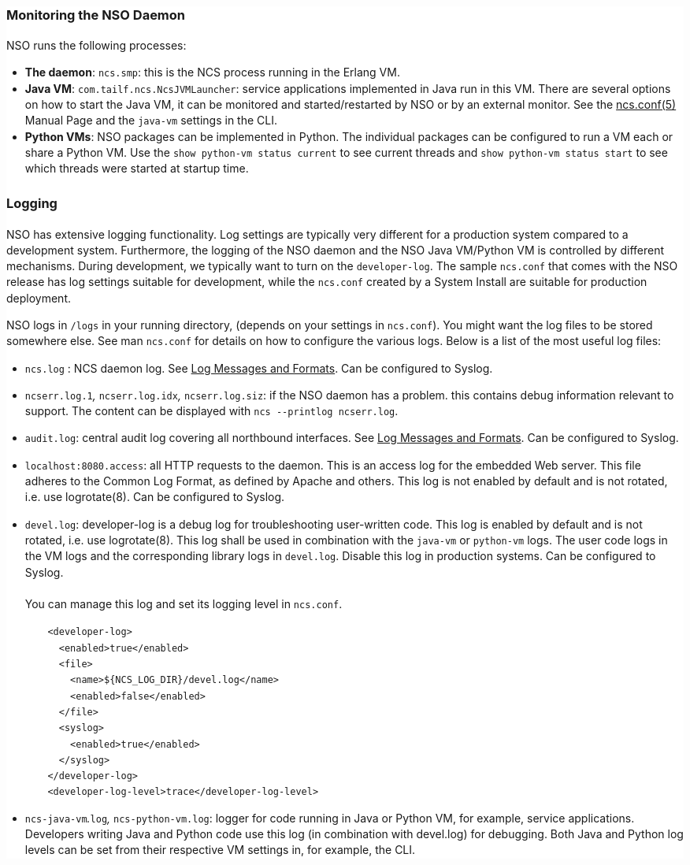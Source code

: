### Monitoring the NSO Daemon <a href="#d5e174" id="d5e174"></a>

NSO runs the following processes:

* **The daemon**: `ncs.smp`: this is the NCS process running in the Erlang VM.
* **Java VM**: `com.tailf.ncs.NcsJVMLauncher`: service applications implemented in Java run in this VM. There are several options on how to start the Java VM, it can be monitored and started/restarted by NSO or by an external monitor. See the [ncs.conf(5)](https://developer.cisco.com/docs/nso-guides-6.1/#!ncs-man-pages-volume-5/ncs-conf) Manual Page and the `java-vm` settings in the CLI.
* **Python VMs**: NSO packages can be implemented in Python. The individual packages can be configured to run a VM each or share a Python VM. Use the `show python-vm status current` to see current threads and `show python-vm status start` to see which threads were started at startup time.

### Logging <a href="#ug.ncs_sys_mgmt.logging" id="ug.ncs_sys_mgmt.logging"></a>

NSO has extensive logging functionality. Log settings are typically very different for a production system compared to a development system. Furthermore, the logging of the NSO daemon and the NSO Java VM/Python VM is controlled by different mechanisms. During development, we typically want to turn on the `developer-log`. The sample `ncs.conf` that comes with the NSO release has log settings suitable for development, while the `ncs.conf` created by a System Install are suitable for production deployment.

NSO logs in `/logs` in your running directory, (depends on your settings in `ncs.conf`). You might want the log files to be stored somewhere else. See man `ncs.conf` for details on how to configure the various logs. Below is a list of the most useful log files:

* `ncs.log` : NCS daemon log. See [Log Messages and Formats](system-management.md#ug.ncs\_monitoring.messages). Can be configured to Syslog.
* `ncserr.log.1`_,_ `ncserr.log.idx`_,_ `ncserr.log.siz`: if the NSO daemon has a problem. this contains debug information relevant to support. The content can be displayed with `ncs --printlog ncserr.log`.
* `audit.log`: central audit log covering all northbound interfaces. See [Log Messages and Formats](system-management.md#ug.ncs\_monitoring.messages). Can be configured to Syslog.
* `localhost:8080.access`: all HTTP requests to the daemon. This is an access log for the embedded Web server. This file adheres to the Common Log Format, as defined by Apache and others. This log is not enabled by default and is not rotated, i.e. use logrotate(8). Can be configured to Syslog.
*   `devel.log`: developer-log is a debug log for troubleshooting user-written code. This log is enabled by default and is not rotated, i.e. use logrotate(8). This log shall be used in combination with the `java-vm` or `python-vm` logs. The user code logs in the VM logs and the corresponding library logs in `devel.log`. Disable this log in production systems. Can be configured to Syslog.\
    \
    You can manage this log and set its logging level in `ncs.conf`.

    ```
        <developer-log>
          <enabled>true</enabled>
          <file>
            <name>${NCS_LOG_DIR}/devel.log</name>
            <enabled>false</enabled>
          </file>
          <syslog>
            <enabled>true</enabled>
          </syslog>
        </developer-log>
        <developer-log-level>trace</developer-log-level>
    ```
*   `ncs-java-vm`_._`log`_,_ `ncs-python-vm.log`: logger for code running in Java or Python VM, for example, service applications. Developers writing Java and Python code use this log (in combination with devel.log) for debugging. Both Java and Python log levels can be set from their respective VM settings in, for example, the CLI.
